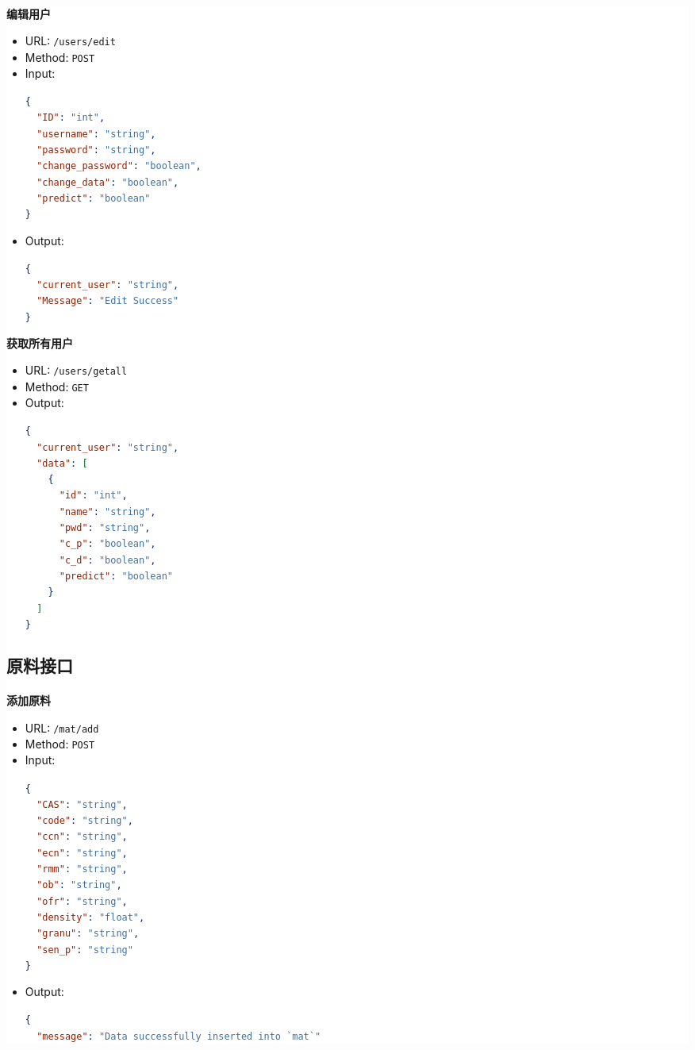 **编辑用户**
- URL: `/users/edit`
- Method: `POST`
- Input:
  ```json
  {
    "ID": "int",
    "username": "string",
    "password": "string",
    "change_password": "boolean",
    "change_data": "boolean",
    "predict": "boolean"
  }
  ```
- Output:
  ```json
  {
    "current_user": "string",
    "Message": "Edit Success"
  }
  ```

**获取所有用户**
- URL: `/users/getall`
- Method: `GET`
- Output:
  ```json
  {
    "current_user": "string",
    "data": [
      {
        "id": "int",
        "name": "string",
        "pwd": "string",
        "c_p": "boolean",
        "c_d": "boolean",
        "predict": "boolean"
      }
    ]
  }
  ```

## 原料接口

**添加原料**
- URL: `/mat/add`
- Method: `POST`
- Input:
  ```json
  {
    "CAS": "string",
    "code": "string",
    "ccn": "string",
    "ecn": "string",
    "rmm": "string",
    "ob": "string",
    "ofr": "string",
    "density": "float",
    "granu": "string",
    "sen_p": "string"
  }
  ```
- Output:
  ```json
  {
    "message": "Data successfully inserted into `mat`"
  ```